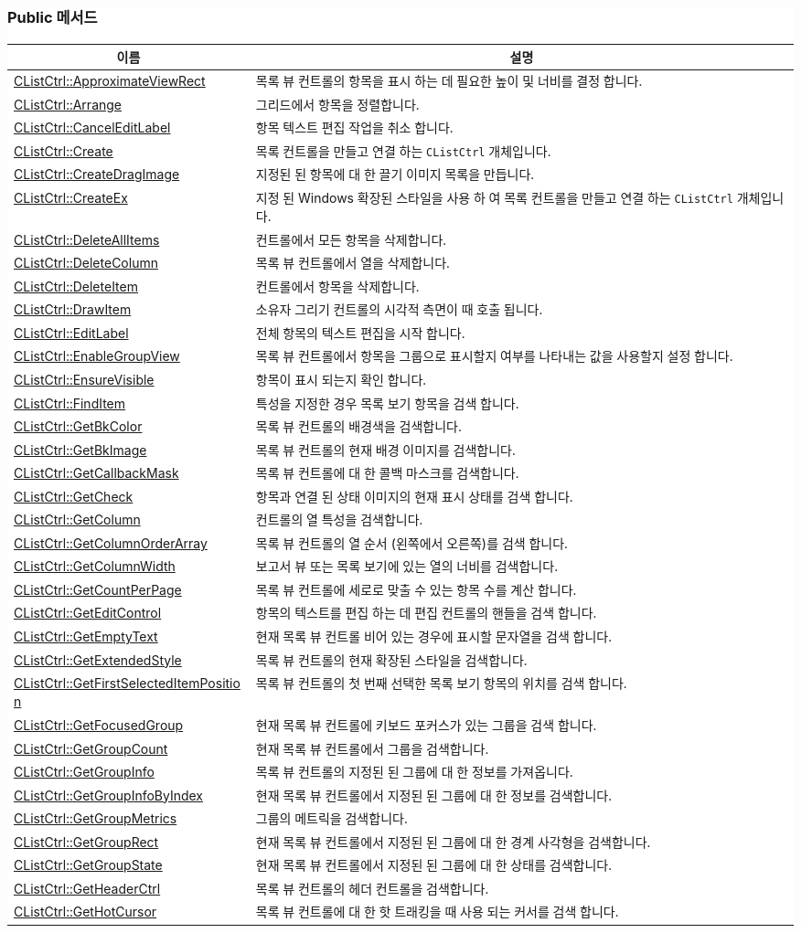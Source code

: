 ### <a name="public-methods"></a>Public 메서드  
  
|이름|설명|  
|----------|-----------------|  
|[CListCtrl::ApproximateViewRect](#approximateviewrect)|목록 뷰 컨트롤의 항목을 표시 하는 데 필요한 높이 및 너비를 결정 합니다.|  
|[CListCtrl::Arrange](#arrange)|그리드에서 항목을 정렬합니다.|  
|[CListCtrl::CancelEditLabel](#canceleditlabel)|항목 텍스트 편집 작업을 취소 합니다.|  
|[CListCtrl::Create](#create)|목록 컨트롤을 만들고 연결 하는 `CListCtrl` 개체입니다.|  
|[CListCtrl::CreateDragImage](#createdragimage)|지정된 된 항목에 대 한 끌기 이미지 목록을 만듭니다.|  
|[CListCtrl::CreateEx](#createex)|지정 된 Windows 확장된 스타일을 사용 하 여 목록 컨트롤을 만들고 연결 하는 `CListCtrl` 개체입니다.|  
|[CListCtrl::DeleteAllItems](#deleteallitems)|컨트롤에서 모든 항목을 삭제합니다.|  
|[CListCtrl::DeleteColumn](#deletecolumn)|목록 뷰 컨트롤에서 열을 삭제합니다.|  
|[CListCtrl::DeleteItem](#deleteitem)|컨트롤에서 항목을 삭제합니다.|  
|[CListCtrl::DrawItem](#drawitem)|소유자 그리기 컨트롤의 시각적 측면이 때 호출 됩니다.|  
|[CListCtrl::EditLabel](#editlabel)|전체 항목의 텍스트 편집을 시작 합니다.|  
|[CListCtrl::EnableGroupView](#enablegroupview)|목록 뷰 컨트롤에서 항목을 그룹으로 표시할지 여부를 나타내는 값을 사용할지 설정 합니다.|  
|[CListCtrl::EnsureVisible](#ensurevisible)|항목이 표시 되는지 확인 합니다.|  
|[CListCtrl::FindItem](#finditem)|특성을 지정한 경우 목록 보기 항목을 검색 합니다.|  
|[CListCtrl::GetBkColor](#getbkcolor)|목록 뷰 컨트롤의 배경색을 검색합니다.|  
|[CListCtrl::GetBkImage](#getbkimage)|목록 뷰 컨트롤의 현재 배경 이미지를 검색합니다.|  
|[CListCtrl::GetCallbackMask](#getcallbackmask)|목록 뷰 컨트롤에 대 한 콜백 마스크를 검색합니다.|  
|[CListCtrl::GetCheck](#getcheck)|항목과 연결 된 상태 이미지의 현재 표시 상태를 검색 합니다.|  
|[CListCtrl::GetColumn](#getcolumn)|컨트롤의 열 특성을 검색합니다.|  
|[CListCtrl::GetColumnOrderArray](#getcolumnorderarray)|목록 뷰 컨트롤의 열 순서 (왼쪽에서 오른쪽)를 검색 합니다.|  
|[CListCtrl::GetColumnWidth](#getcolumnwidth)|보고서 뷰 또는 목록 보기에 있는 열의 너비를 검색합니다.|  
|[CListCtrl::GetCountPerPage](#getcountperpage)|목록 뷰 컨트롤에 세로로 맞출 수 있는 항목 수를 계산 합니다.|  
|[CListCtrl::GetEditControl](#geteditcontrol)|항목의 텍스트를 편집 하는 데 편집 컨트롤의 핸들을 검색 합니다.|  
|[CListCtrl::GetEmptyText](#getemptytext)|현재 목록 뷰 컨트롤 비어 있는 경우에 표시할 문자열을 검색 합니다.|  
|[CListCtrl::GetExtendedStyle](#getextendedstyle)|목록 뷰 컨트롤의 현재 확장된 스타일을 검색합니다.|  
|[CListCtrl::GetFirstSelectedItemPosition](#getfirstselecteditemposition)|목록 뷰 컨트롤의 첫 번째 선택한 목록 보기 항목의 위치를 검색 합니다.|  
|[CListCtrl::GetFocusedGroup](#getfocusedgroup)|현재 목록 뷰 컨트롤에 키보드 포커스가 있는 그룹을 검색 합니다.|  
|[CListCtrl::GetGroupCount](#getgroupcount)|현재 목록 뷰 컨트롤에서 그룹을 검색합니다.|  
|[CListCtrl::GetGroupInfo](#getgroupinfo)|목록 뷰 컨트롤의 지정된 된 그룹에 대 한 정보를 가져옵니다.|  
|[CListCtrl::GetGroupInfoByIndex](#getgroupinfobyindex)|현재 목록 뷰 컨트롤에서 지정된 된 그룹에 대 한 정보를 검색합니다.|  
|[CListCtrl::GetGroupMetrics](#getgroupmetrics)|그룹의 메트릭을 검색합니다.|  
|[CListCtrl::GetGroupRect](#getgrouprect)|현재 목록 뷰 컨트롤에서 지정된 된 그룹에 대 한 경계 사각형을 검색합니다.|  
|[CListCtrl::GetGroupState](#getgroupstate)|현재 목록 뷰 컨트롤에서 지정된 된 그룹에 대 한 상태를 검색합니다.|  
|[CListCtrl::GetHeaderCtrl](#getheaderctrl)|목록 뷰 컨트롤의 헤더 컨트롤을 검색합니다.|  
|[CListCtrl::GetHotCursor](#gethotcursor)|목록 뷰 컨트롤에 대 한 핫 트래킹을 때 사용 되는 커서를 검색 합니다.|  